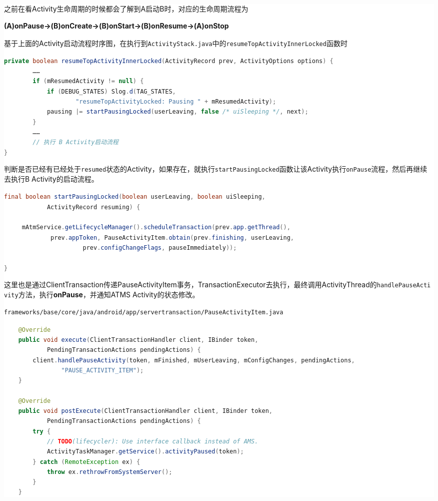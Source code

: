 之前在看Activity生命周期的时候都会了解到A启动B时，对应的生命周期流程为

**(A)onPause→(B)onCreate→(B)onStart→(B)onResume→(A)onStop**

基于上面的Activity启动流程时序图，在执行到`ActivityStack.java`中的`resumeTopActivityInnerLocked`函数时

```java
private boolean resumeTopActivityInnerLocked(ActivityRecord prev, ActivityOptions options) {
		……
		if (mResumedActivity != null) {
            if (DEBUG_STATES) Slog.d(TAG_STATES,
                    "resumeTopActivityLocked: Pausing " + mResumedActivity);
            pausing |= startPausingLocked(userLeaving, false /* uiSleeping */, next);
        }
        ……
        // 执行 B Activity启动流程
}
```

判断是否已经有已经处于`resumed`状态的Activity，如果存在，就执行`startPausingLocked`函数让该Activity执行`onPause`流程，然后再继续去执行B Activity的启动流程。

```java
final boolean startPausingLocked(boolean userLeaving, boolean uiSleeping,
            ActivityRecord resuming) {
    
     mAtmService.getLifecycleManager().scheduleTransaction(prev.app.getThread(),
             prev.appToken, PauseActivityItem.obtain(prev.finishing, userLeaving,
                      prev.configChangeFlags, pauseImmediately));
    
}
```

这里也是通过ClientTransaction传递PauseActivityItem事务，TransactionExecutor去执行，最终调用ActivityThread的`handlePauseActivity`方法，执行**onPause**，并通知ATMS Activity的状态修改。

`frameworks/base/core/java/android/app/servertransaction/PauseActivityItem.java`

```java
  	@Override
    public void execute(ClientTransactionHandler client, IBinder token,
            PendingTransactionActions pendingActions) {
        client.handlePauseActivity(token, mFinished, mUserLeaving, mConfigChanges, pendingActions,
                "PAUSE_ACTIVITY_ITEM");
    }

    @Override
    public void postExecute(ClientTransactionHandler client, IBinder token,
            PendingTransactionActions pendingActions) {
        try {
            // TODO(lifecycler): Use interface callback instead of AMS.
            ActivityTaskManager.getService().activityPaused(token);
        } catch (RemoteException ex) {
            throw ex.rethrowFromSystemServer();
        }
    }
```
